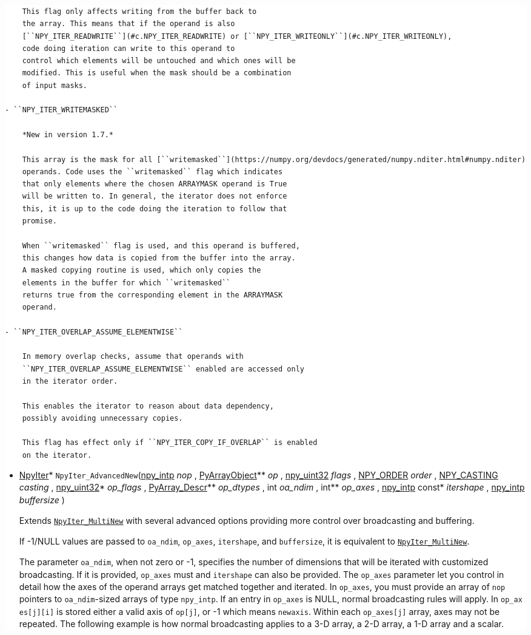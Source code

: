         This flag only affects writing from the buffer back to
        the array. This means that if the operand is also
        [``NPY_ITER_READWRITE``](#c.NPY_ITER_READWRITE) or [``NPY_ITER_WRITEONLY``](#c.NPY_ITER_WRITEONLY),
        code doing iteration can write to this operand to
        control which elements will be untouched and which ones will be
        modified. This is useful when the mask should be a combination
        of input masks.

    - ``NPY_ITER_WRITEMASKED``

        *New in version 1.7.* 

        This array is the mask for all [``writemasked``](https://numpy.org/devdocs/generated/numpy.nditer.html#numpy.nditer)
        operands. Code uses the ``writemasked`` flag which indicates
        that only elements where the chosen ARRAYMASK operand is True
        will be written to. In general, the iterator does not enforce
        this, it is up to the code doing the iteration to follow that
        promise.

        When ``writemasked`` flag is used, and this operand is buffered,
        this changes how data is copied from the buffer into the array.
        A masked copying routine is used, which only copies the
        elements in the buffer for which ``writemasked``
        returns true from the corresponding element in the ARRAYMASK
        operand.

    - ``NPY_ITER_OVERLAP_ASSUME_ELEMENTWISE``

        In memory overlap checks, assume that operands with
        ``NPY_ITER_OVERLAP_ASSUME_ELEMENTWISE`` enabled are accessed only
        in the iterator order.

        This enables the iterator to reason about data dependency,
        possibly avoiding unnecessary copies.

        This flag has effect only if ``NPY_ITER_COPY_IF_OVERLAP`` is enabled
        on the iterator.

- [NpyIter](#c.NpyIter)* ``NpyIter_AdvancedNew``([npy_intp](dtype.html#c.npy_intp)  *nop* , [PyArrayObject](types-and-structures.html#c.PyArrayObject)**  *op* , [npy_uint32](dtype.html#c.npy_uint32)  *flags* , [NPY_ORDER](array.html#c.NPY_ORDER)  *order* , [NPY_CASTING](array.html#c.NPY_CASTING)  *casting* , [npy_uint32](dtype.html#c.npy_uint32)*  *op_flags* , [PyArray_Descr](types-and-structures.html#c.PyArray_Descr)**  *op_dtypes* , int  *oa_ndim* , int**  *op_axes* , [npy_intp](dtype.html#c.npy_intp) const*  *itershape* , [npy_intp](dtype.html#c.npy_intp)  *buffersize* )

    Extends [``NpyIter_MultiNew``](#c.NpyIter_MultiNew) with several advanced options providing
    more control over broadcasting and buffering.

    If -1/NULL values are passed to ``oa_ndim``, ``op_axes``, ``itershape``,
    and ``buffersize``, it is equivalent to [``NpyIter_MultiNew``](#c.NpyIter_MultiNew).

    The parameter ``oa_ndim``, when not zero or -1, specifies the number of
    dimensions that will be iterated with customized broadcasting.
    If it is provided, ``op_axes`` must and ``itershape`` can also be provided.
    The ``op_axes`` parameter let you control in detail how the
    axes of the operand arrays get matched together and iterated.
    In ``op_axes``, you must provide an array of ``nop`` pointers
    to ``oa_ndim``-sized arrays of type ``npy_intp``.  If an entry
    in ``op_axes`` is NULL, normal broadcasting rules will apply.
    In ``op_axes[j][i]`` is stored either a valid axis of ``op[j]``, or
    -1 which means ``newaxis``.  Within each ``op_axes[j]`` array, axes
    may not be repeated.  The following example is how normal broadcasting
    applies to a 3-D array, a 2-D array, a 1-D array and a scalar.
